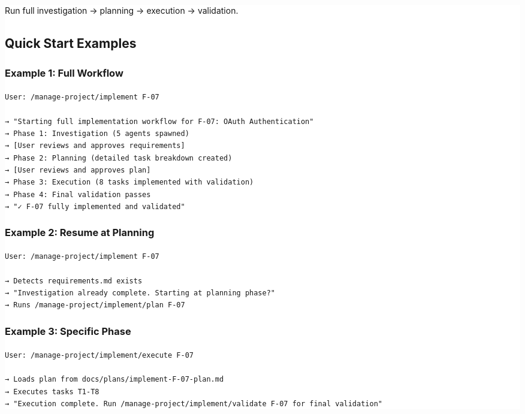 Run full investigation → planning → execution → validation.

## Quick Start Examples

### Example 1: Full Workflow
```
User: /manage-project/implement F-07

→ "Starting full implementation workflow for F-07: OAuth Authentication"
→ Phase 1: Investigation (5 agents spawned)
→ [User reviews and approves requirements]
→ Phase 2: Planning (detailed task breakdown created)
→ [User reviews and approves plan]
→ Phase 3: Execution (8 tasks implemented with validation)
→ Phase 4: Final validation passes
→ "✓ F-07 fully implemented and validated"
```

### Example 2: Resume at Planning
```
User: /manage-project/implement F-07

→ Detects requirements.md exists
→ "Investigation already complete. Starting at planning phase?"
→ Runs /manage-project/implement/plan F-07
```

### Example 3: Specific Phase
```
User: /manage-project/implement/execute F-07

→ Loads plan from docs/plans/implement-F-07-plan.md
→ Executes tasks T1-T8
→ "Execution complete. Run /manage-project/implement/validate F-07 for final validation"
```

